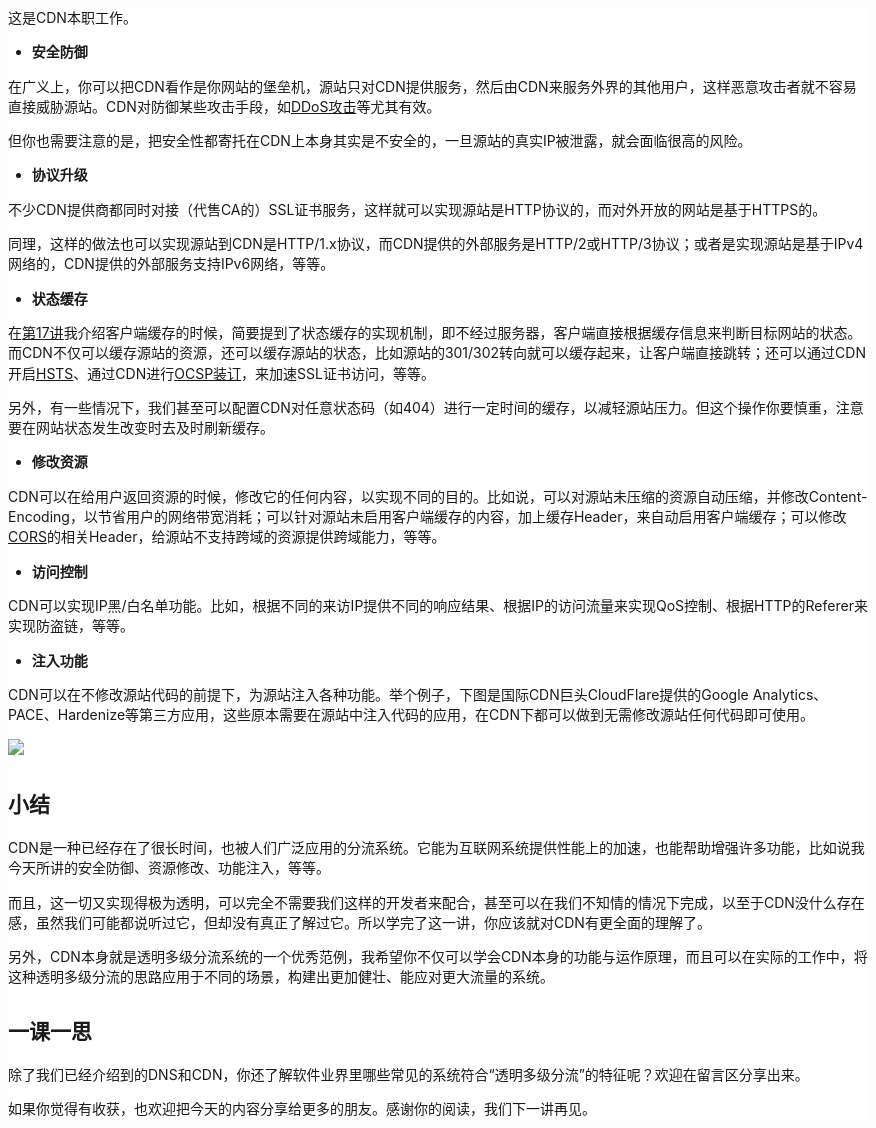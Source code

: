 这是CDN本职工作。

* **安全防御**

在广义上，你可以把CDN看作是你网站的堡垒机，源站只对CDN提供服务，然后由CDN来服务外界的其他用户，这样恶意攻击者就不容易直接威胁源站。CDN对防御某些攻击手段，如[DDoS攻击](https://zh.wikipedia.org/zh-tw/阻斷服務攻擊)等尤其有效。

但你也需要注意的是，把安全性都寄托在CDN上本身其实是不安全的，一旦源站的真实IP被泄露，就会面临很高的风险。

* **协议升级**

不少CDN提供商都同时对接（代售CA的）SSL证书服务，这样就可以实现源站是HTTP协议的，而对外开放的网站是基于HTTPS的。

同理，这样的做法也可以实现源站到CDN是HTTP/1.x协议，而CDN提供的外部服务是HTTP/2或HTTP/3协议；或者是实现源站是基于IPv4网络的，CDN提供的外部服务支持IPv6网络，等等。

* **状态缓存**

在[第17讲](https://time.geekbang.org/column/article/324851)我介绍客户端缓存的时候，简要提到了状态缓存的实现机制，即不经过服务器，客户端直接根据缓存信息来判断目标网站的状态。而CDN不仅可以缓存源站的资源，还可以缓存源站的状态，比如源站的301/302转向就可以缓存起来，让客户端直接跳转；还可以通过CDN开启[HSTS](https://es.wikipedia.org/wiki/HTTP_Strict_Transport_Security)、通过CDN进行[OCSP装订](https://zh.wikipedia.org/wiki/OCSP装订)，来加速SSL证书访问，等等。

另外，有一些情况下，我们甚至可以配置CDN对任意状态码（如404）进行一定时间的缓存，以减轻源站压力。但这个操作你要慎重，注意要在网站状态发生改变时去及时刷新缓存。

* **修改资源**

CDN可以在给用户返回资源的时候，修改它的任何内容，以实现不同的目的。比如说，可以对源站未压缩的资源自动压缩，并修改Content-Encoding，以节省用户的网络带宽消耗；可以针对源站未启用客户端缓存的内容，加上缓存Header，来自动启用客户端缓存；可以修改[CORS](https://developer.mozilla.org/zh-CN/docs/Glossary/CORS)的相关Header，给源站不支持跨域的资源提供跨域能力，等等。

* **访问控制**

CDN可以实现IP黑/白名单功能。比如，根据不同的来访IP提供不同的响应结果、根据IP的访问流量来实现QoS控制、根据HTTP的Referer来实现防盗链，等等。

* **注入功能**

CDN可以在不修改源站代码的前提下，为源站注入各种功能。举个例子，下图是国际CDN巨头CloudFlare提供的Google Analytics、PACE、Hardenize等第三方应用，这些原本需要在源站中注入代码的应用，在CDN下都可以做到无需修改源站任何代码即可使用。

![](assets/5fac1fcb73744cf396fc6a354df58ba7.jpg)

## 小结

CDN是一种已经存在了很长时间，也被人们广泛应用的分流系统。它能为互联网系统提供性能上的加速，也能帮助增强许多功能，比如说我今天所讲的安全防御、资源修改、功能注入，等等。

而且，这一切又实现得极为透明，可以完全不需要我们这样的开发者来配合，甚至可以在我们不知情的情况下完成，以至于CDN没什么存在感，虽然我们可能都说听过它，但却没有真正了解过它。所以学完了这一讲，你应该就对CDN有更全面的理解了。

另外，CDN本身就是透明多级分流系统的一个优秀范例，我希望你不仅可以学会CDN本身的功能与运作原理，而且可以在实际的工作中，将这种透明多级分流的思路应用于不同的场景，构建出更加健壮、能应对更大流量的系统。

## 一课一思

除了我们已经介绍到的DNS和CDN，你还了解软件业界里哪些常见的系统符合“透明多级分流”的特征呢？欢迎在留言区分享出来。

如果你觉得有收获，也欢迎把今天的内容分享给更多的朋友。感谢你的阅读，我们下一讲再见。